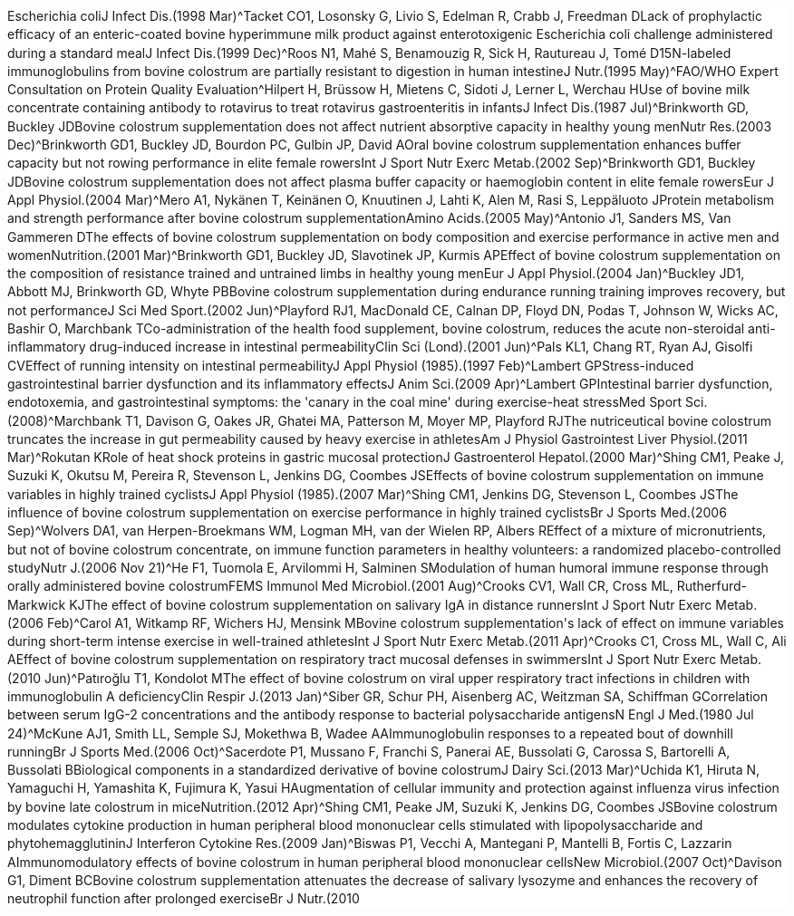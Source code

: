 Escherichia coliJ Infect Dis.(1998 Mar)^Tacket CO1, Losonsky G, Livio S, Edelman R, Crabb J, Freedman DLack of prophylactic efficacy of an enteric\-coated bovine hyperimmune milk product against enterotoxigenic Escherichia coli challenge administered during a standard mealJ Infect Dis.(1999 Dec)^Roos N1, Mahé S, Benamouzig R, Sick H, Rautureau J, Tomé D15N\-labeled immunoglobulins from bovine colostrum are partially resistant to digestion in human intestineJ Nutr.(1995 May)^FAO/WHO Expert Consultation on Protein Quality Evaluation^Hilpert H, Brüssow H, Mietens C, Sidoti J, Lerner L, Werchau HUse of bovine milk concentrate containing antibody to rotavirus to treat rotavirus gastroenteritis in infantsJ Infect Dis.(1987 Jul)^Brinkworth GD, Buckley JDBovine colostrum supplementation does not affect nutrient absorptive capacity in healthy young menNutr Res.(2003 Dec)^Brinkworth GD1, Buckley JD, Bourdon PC, Gulbin JP, David AOral bovine colostrum supplementation enhances buffer capacity but not rowing performance in elite female rowersInt J Sport Nutr Exerc Metab.(2002 Sep)^Brinkworth GD1, Buckley JDBovine colostrum supplementation does not affect plasma buffer capacity or haemoglobin content in elite female rowersEur J Appl Physiol.(2004 Mar)^Mero A1, Nykänen T, Keinänen O, Knuutinen J, Lahti K, Alen M, Rasi S, Leppäluoto JProtein metabolism and strength performance after bovine colostrum supplementationAmino Acids.(2005 May)^Antonio J1, Sanders MS, Van Gammeren DThe effects of bovine colostrum supplementation on body composition and exercise performance in active men and womenNutrition.(2001 Mar)^Brinkworth GD1, Buckley JD, Slavotinek JP, Kurmis APEffect of bovine colostrum supplementation on the composition of resistance trained and untrained limbs in healthy young menEur J Appl Physiol.(2004 Jan)^Buckley JD1, Abbott MJ, Brinkworth GD, Whyte PBBovine colostrum supplementation during endurance running training improves recovery, but not performanceJ Sci Med Sport.(2002 Jun)^Playford RJ1, MacDonald CE, Calnan DP, Floyd DN, Podas T, Johnson W, Wicks AC, Bashir O, Marchbank TCo\-administration of the health food supplement, bovine colostrum, reduces the acute non\-steroidal anti\-inflammatory drug\-induced increase in intestinal permeabilityClin Sci (Lond).(2001 Jun)^Pals KL1, Chang RT, Ryan AJ, Gisolfi CVEffect of running intensity on intestinal permeabilityJ Appl Physiol (1985\).(1997 Feb)^Lambert GPStress\-induced gastrointestinal barrier dysfunction and its inflammatory effectsJ Anim Sci.(2009 Apr)^Lambert GPIntestinal barrier dysfunction, endotoxemia, and gastrointestinal symptoms: the 'canary in the coal mine' during exercise\-heat stressMed Sport Sci.(2008)^Marchbank T1, Davison G, Oakes JR, Ghatei MA, Patterson M, Moyer MP, Playford RJThe nutriceutical bovine colostrum truncates the increase in gut permeability caused by heavy exercise in athletesAm J Physiol Gastrointest Liver Physiol.(2011 Mar)^Rokutan KRole of heat shock proteins in gastric mucosal protectionJ Gastroenterol Hepatol.(2000 Mar)^Shing CM1, Peake J, Suzuki K, Okutsu M, Pereira R, Stevenson L, Jenkins DG, Coombes JSEffects of bovine colostrum supplementation on immune variables in highly trained cyclistsJ Appl Physiol (1985\).(2007 Mar)^Shing CM1, Jenkins DG, Stevenson L, Coombes JSThe influence of bovine colostrum supplementation on exercise performance in highly trained cyclistsBr J Sports Med.(2006 Sep)^Wolvers DA1, van Herpen\-Broekmans WM, Logman MH, van der Wielen RP, Albers REffect of a mixture of micronutrients, but not of bovine colostrum concentrate, on immune function parameters in healthy volunteers: a randomized placebo\-controlled studyNutr J.(2006 Nov 21)^He F1, Tuomola E, Arvilommi H, Salminen SModulation of human humoral immune response through orally administered bovine colostrumFEMS Immunol Med Microbiol.(2001 Aug)^Crooks CV1, Wall CR, Cross ML, Rutherfurd\-Markwick KJThe effect of bovine colostrum supplementation on salivary IgA in distance runnersInt J Sport Nutr Exerc Metab.(2006 Feb)^Carol A1, Witkamp RF, Wichers HJ, Mensink MBovine colostrum supplementation's lack of effect on immune variables during short\-term intense exercise in well\-trained athletesInt J Sport Nutr Exerc Metab.(2011 Apr)^Crooks C1, Cross ML, Wall C, Ali AEffect of bovine colostrum supplementation on respiratory tract mucosal defenses in swimmersInt J Sport Nutr Exerc Metab.(2010 Jun)^Patıroğlu T1, Kondolot MThe effect of bovine colostrum on viral upper respiratory tract infections in children with immunoglobulin A deficiencyClin Respir J.(2013 Jan)^Siber GR, Schur PH, Aisenberg AC, Weitzman SA, Schiffman GCorrelation between serum IgG\-2 concentrations and the antibody response to bacterial polysaccharide antigensN Engl J Med.(1980 Jul 24)^McKune AJ1, Smith LL, Semple SJ, Mokethwa B, Wadee AAImmunoglobulin responses to a repeated bout of downhill runningBr J Sports Med.(2006 Oct)^Sacerdote P1, Mussano F, Franchi S, Panerai AE, Bussolati G, Carossa S, Bartorelli A, Bussolati BBiological components in a standardized derivative of bovine colostrumJ Dairy Sci.(2013 Mar)^Uchida K1, Hiruta N, Yamaguchi H, Yamashita K, Fujimura K, Yasui HAugmentation of cellular immunity and protection against influenza virus infection by bovine late colostrum in miceNutrition.(2012 Apr)^Shing CM1, Peake JM, Suzuki K, Jenkins DG, Coombes JSBovine colostrum modulates cytokine production in human peripheral blood mononuclear cells stimulated with lipopolysaccharide and phytohemagglutininJ Interferon Cytokine Res.(2009 Jan)^Biswas P1, Vecchi A, Mantegani P, Mantelli B, Fortis C, Lazzarin AImmunomodulatory effects of bovine colostrum in human peripheral blood mononuclear cellsNew Microbiol.(2007 Oct)^Davison G1, Diment BCBovine colostrum supplementation attenuates the decrease of salivary lysozyme and enhances the recovery of neutrophil function after prolonged exerciseBr J Nutr.(2010
